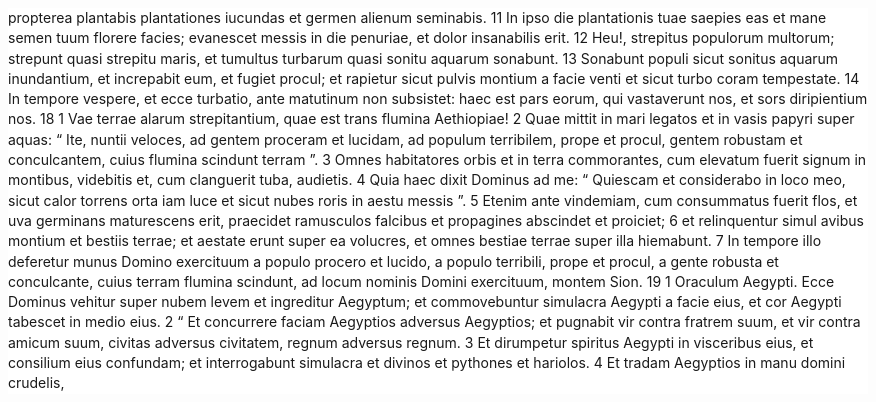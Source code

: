 propterea plantabis plantationes iucundas
et germen alienum seminabis.
11 In ipso die plantationis tuae saepies eas
et mane semen tuum florere facies;
evanescet messis in die penuriae,
et dolor insanabilis erit.
12 Heu!, strepitus populorum multorum;
strepunt quasi strepitu maris,
et tumultus turbarum
quasi sonitu aquarum sonabunt.
13 Sonabunt populi sicut sonitus aquarum inundantium,
et increpabit eum, et fugiet procul;
et rapietur sicut pulvis montium a facie venti
et sicut turbo coram tempestate.
14 In tempore vespere, et ecce turbatio,
ante matutinum non subsistet:
haec est pars eorum, qui vastaverunt nos,
et sors diripientium nos.
18
1 Vae terrae alarum strepitantium,
quae est trans flumina Aethiopiae!
2 Quae mittit in mari legatos
et in vasis papyri super aquas:
“ Ite, nuntii veloces,
ad gentem proceram et lucidam,
ad populum terribilem,
prope et procul,
gentem robustam et conculcantem,
cuius flumina scindunt terram ”.
3 Omnes habitatores orbis
et in terra commorantes,
cum elevatum fuerit signum in montibus, videbitis
et, cum clanguerit tuba, audietis.
4 Quia haec dixit Dominus ad me:
“ Quiescam et considerabo in loco meo,
sicut calor torrens orta iam luce
et sicut nubes roris in aestu messis ”.
5 Etenim ante vindemiam, cum consummatus fuerit flos,
et uva germinans maturescens erit,
praecidet ramusculos falcibus
et propagines abscindet et proiciet;
6 et relinquentur simul avibus montium
et bestiis terrae;
et aestate erunt super ea volucres,
et omnes bestiae terrae super illa hiemabunt.
7 In tempore illo deferetur munus Domino exercituum a populo procero et lucido, a populo terribili, prope et procul, a gente robusta et conculcante, cuius terram flumina scindunt, ad locum nominis Domini exercituum, montem Sion.
19
1 Oraculum Aegypti.
Ecce Dominus vehitur super nubem levem
et ingreditur Aegyptum;
et commovebuntur simulacra Aegypti a facie eius,
et cor Aegypti tabescet in medio eius.
2 “ Et concurrere faciam Aegyptios adversus Aegyptios;
et pugnabit vir contra fratrem suum,
et vir contra amicum suum,
civitas adversus civitatem,
regnum adversus regnum.
3 Et dirumpetur spiritus Aegypti in visceribus eius,
et consilium eius confundam;
et interrogabunt simulacra et divinos
et pythones et hariolos.
4 Et tradam Aegyptios in manu domini crudelis,